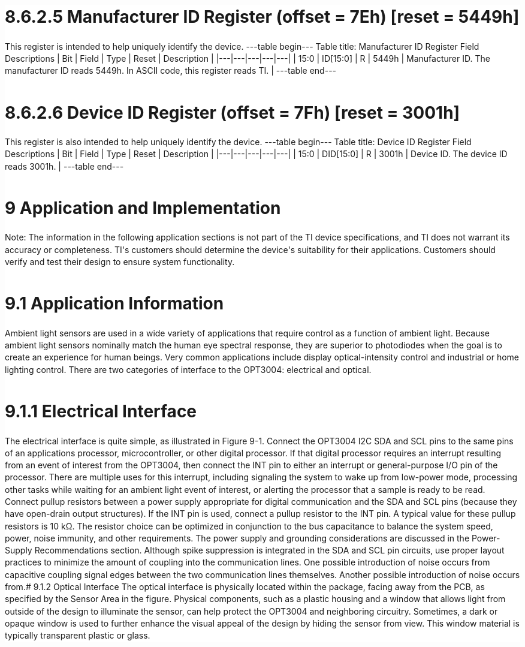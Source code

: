 # 8.6.2.5 Manufacturer ID Register (offset = 7Eh) [reset = 5449h]
This register is intended to help uniquely identify the device.
---table begin---
Table title: Manufacturer ID Register Field Descriptions
| Bit | Field | Type | Reset | Description |
|---|---|---|---|---|
| 15:0 | ID[15:0] | R | 5449h | Manufacturer ID. The manufacturer ID reads 5449h. In ASCII code, this register reads TI. |
---table end---

# 8.6.2.6 Device ID Register (offset = 7Fh) [reset = 3001h]
This register is also intended to help uniquely identify the device.
---table begin---
Table title: Device ID Register Field Descriptions
| Bit | Field | Type | Reset | Description |
|---|---|---|---|---|
| 15:0 | DID[15:0] | R | 3001h | Device ID. The device ID reads 3001h. |
---table end---

# 9 Application and Implementation
Note: The information in the following application sections is not part of the TI device specifications, and TI does not warrant its accuracy or completeness. TI's customers should determine the device's suitability for their applications. Customers should verify and test their design to ensure system functionality.

# 9.1 Application Information
Ambient light sensors are used in a wide variety of applications that require control as a function of ambient light. Because ambient light sensors nominally match the human eye spectral response, they are superior to photodiodes when the goal is to create an experience for human beings. Very common applications include display optical-intensity control and industrial or home lighting control.
There are two categories of interface to the OPT3004: electrical and optical.

# 9.1.1 Electrical Interface
The electrical interface is quite simple, as illustrated in Figure 9-1. Connect the OPT3004 I2C SDA and SCL pins to the same pins of an applications processor, microcontroller, or other digital processor. If that digital processor requires an interrupt resulting from an event of interest from the OPT3004, then connect the INT pin to either an interrupt or general-purpose I/O pin of the processor. There are multiple uses for this interrupt, including signaling the system to wake up from low-power mode, processing other tasks while waiting for an ambient light event of interest, or alerting the processor that a sample is ready to be read. Connect pullup resistors between a power supply appropriate for digital communication and the SDA and SCL pins (because they have open-drain output structures). If the INT pin is used, connect a pullup resistor to the INT pin. A typical value for these pullup resistors is 10 kΩ. The resistor choice can be optimized in conjunction to the bus capacitance to balance the system speed, power, noise immunity, and other requirements.
The power supply and grounding considerations are discussed in the Power-Supply Recommendations section.
Although spike suppression is integrated in the SDA and SCL pin circuits, use proper layout practices to minimize the amount of coupling into the communication lines. One possible introduction of noise occurs from capacitive coupling signal edges between the two communication lines themselves. Another possible introduction of noise occurs from.# 9.1.2 Optical Interface
The optical interface is physically located within the package, facing away from the PCB, as specified by the Sensor Area in the figure.
Physical components, such as a plastic housing and a window that allows light from outside of the design to illuminate the sensor, can help protect the OPT3004 and neighboring circuitry. Sometimes, a dark or opaque window is used to further enhance the visual appeal of the design by hiding the sensor from view. This window material is typically transparent plastic or glass.
